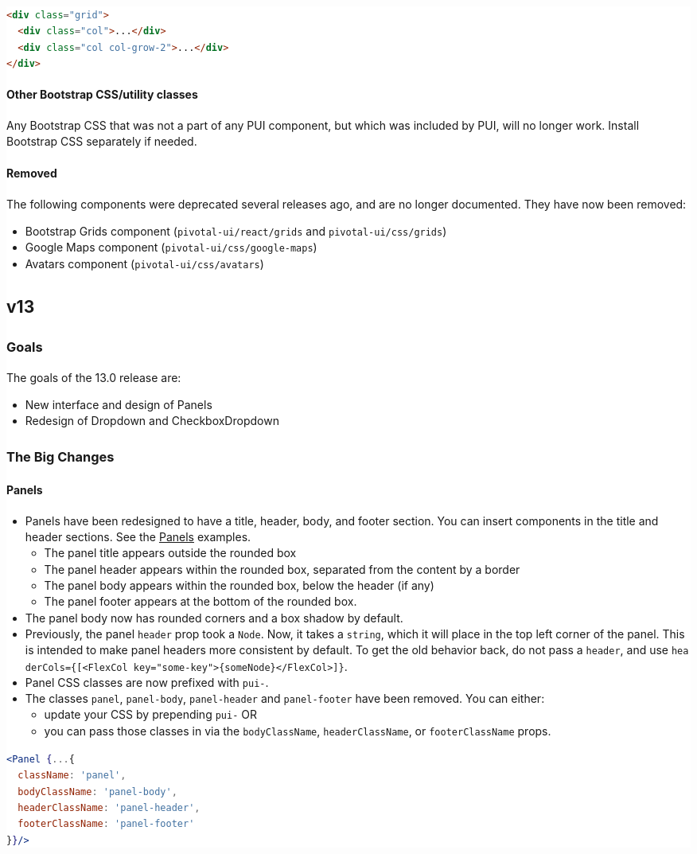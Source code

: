 ```html
<div class="grid">
  <div class="col">...</div>
  <div class="col col-grow-2">...</div>
</div>
```

#### Other Bootstrap CSS/utility classes

Any Bootstrap CSS that was not a part of any PUI component, but which was included by PUI, will no longer work. Install Bootstrap CSS separately if needed.

#### Removed

The following components were deprecated several releases ago, and are no longer documented. They have now been removed:
- Bootstrap Grids component (`pivotal-ui/react/grids` and `pivotal-ui/css/grids`)
- Google Maps component (`pivotal-ui/css/google-maps`)
- Avatars component (`pivotal-ui/css/avatars`)

## v13

### Goals

The goals of the 13.0 release are:

- New interface and design of Panels
- Redesign of Dropdown and CheckboxDropdown

### The Big Changes

#### Panels

- Panels have been redesigned to have a title, header, body, and footer section. You can insert components in the title and header sections. See the [Panels](/components/panels) examples.
  - The panel title appears outside the rounded box
  - The panel header appears within the rounded box, separated from the content by a border
  - The panel body appears within the rounded box, below the header (if any)
  - The panel footer appears at the bottom of the rounded box.
- The panel body now has rounded corners and a box shadow by default.
- Previously, the panel `header` prop took a `Node`. Now, it takes a `string`, which it will place in the top left corner of the panel. This is intended to make panel headers more consistent by default. To get the old behavior back, do not pass a `header`, and use `headerCols={[<FlexCol key="some-key">{someNode}</FlexCol>]}`.
- Panel CSS classes are now prefixed with `pui-`.
- The classes `panel`, `panel-body`, `panel-header` and `panel-footer` have been removed. You can either:
   - update your CSS by prepending `pui-` OR
   - you can pass those classes in via the  `bodyClassName`, `headerClassName`, or `footerClassName` props.

```jsx
<Panel {...{
  className: 'panel',
  bodyClassName: 'panel-body',
  headerClassName: 'panel-header',
  footerClassName: 'panel-footer'
}}/>
```
